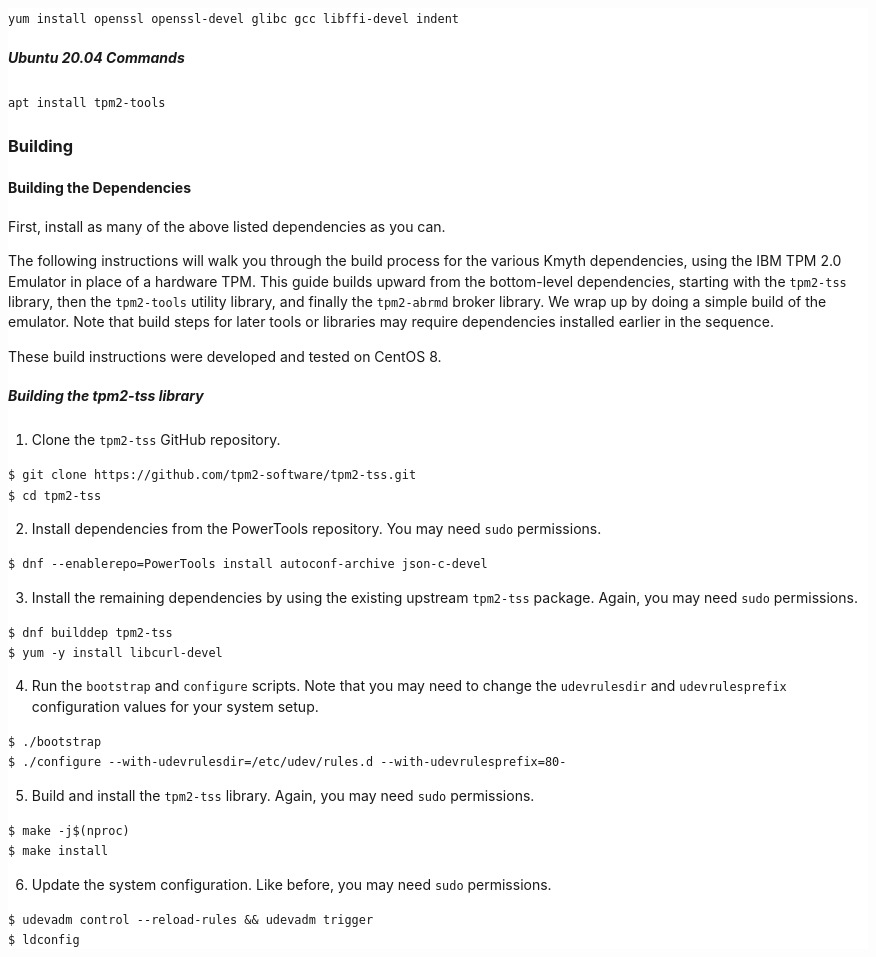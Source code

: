 ```yum install openssl openssl-devel glibc gcc libffi-devel indent```

##### Ubuntu 20.04 Commands

```apt install tpm2-tools```

### Building

#### Building the Dependencies

First, install as many of the above listed dependencies as you can.

The following instructions will walk you through the build process for the
various Kmyth dependencies, using the IBM TPM 2.0 Emulator in place of a
hardware TPM. This guide builds upward from the bottom-level dependencies,
starting with the ```tpm2-tss``` library, then the ```tpm2-tools``` utility
library, and finally the ```tpm2-abrmd``` broker library. We wrap up by
doing a simple build of the emulator. Note that build steps for later tools
or libraries may require dependencies installed earlier in the sequence.

These build instructions were developed and tested on CentOS 8.

##### Building the tpm2-tss library

1. Clone the ```tpm2-tss``` GitHub repository.

```
$ git clone https://github.com/tpm2-software/tpm2-tss.git
$ cd tpm2-tss
```

2. Install dependencies from the PowerTools repository. You may need ```sudo``` permissions.

```
$ dnf --enablerepo=PowerTools install autoconf-archive json-c-devel
```

3. Install the remaining dependencies by using the existing upstream ```tpm2-tss``` package. Again, you may need ```sudo``` permissions.

```
$ dnf builddep tpm2-tss
$ yum -y install libcurl-devel
```

4. Run the ```bootstrap``` and ```configure``` scripts. Note that you may need to change the ```udevrulesdir``` and ```udevrulesprefix``` configuration values for your system setup.

```
$ ./bootstrap
$ ./configure --with-udevrulesdir=/etc/udev/rules.d --with-udevrulesprefix=80-
```

5. Build and install the ```tpm2-tss``` library. Again, you may need ```sudo``` permissions.

```
$ make -j$(nproc)
$ make install
```

6. Update the system configuration. Like before, you may need ```sudo``` permissions.

```
$ udevadm control --reload-rules && udevadm trigger
$ ldconfig
```
```